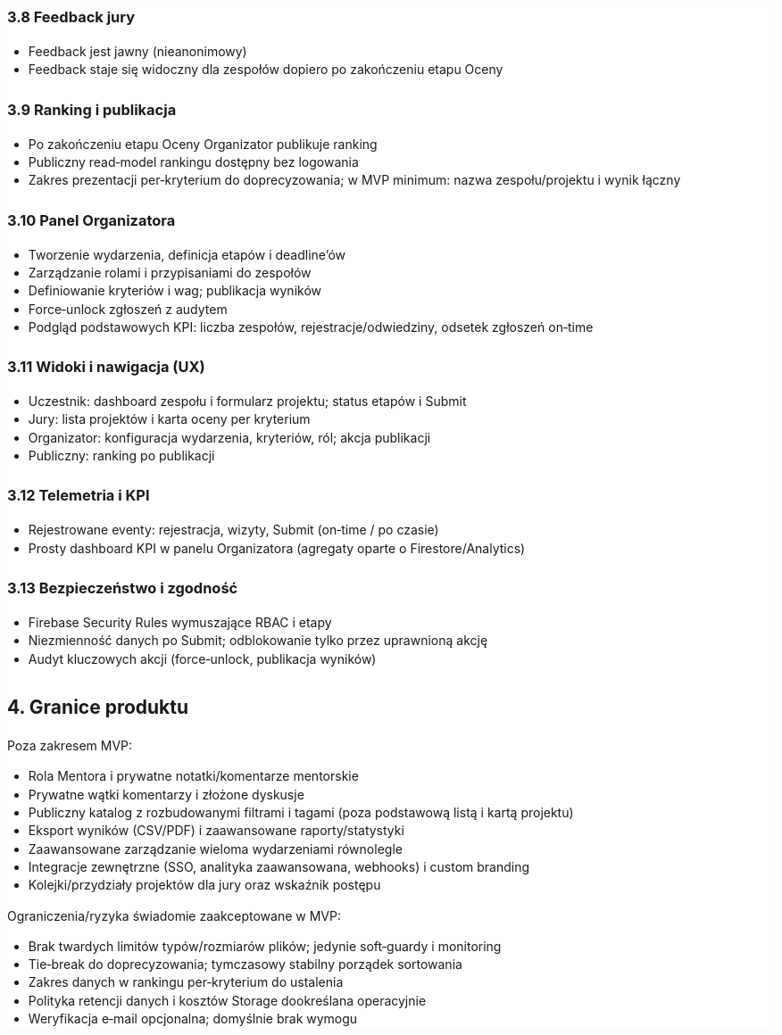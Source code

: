 ### 3.8 Feedback jury

- Feedback jest jawny (nieanonimowy)
- Feedback staje się widoczny dla zespołów dopiero po zakończeniu etapu Oceny

### 3.9 Ranking i publikacja

- Po zakończeniu etapu Oceny Organizator publikuje ranking
- Publiczny read‑model rankingu dostępny bez logowania
- Zakres prezentacji per‑kryterium do doprecyzowania; w MVP minimum: nazwa zespołu/projektu i wynik łączny

### 3.10 Panel Organizatora

- Tworzenie wydarzenia, definicja etapów i deadline’ów
- Zarządzanie rolami i przypisaniami do zespołów
- Definiowanie kryteriów i wag; publikacja wyników
- Force‑unlock zgłoszeń z audytem
- Podgląd podstawowych KPI: liczba zespołów, rejestracje/odwiedziny, odsetek zgłoszeń on‑time

### 3.11 Widoki i nawigacja (UX)

- Uczestnik: dashboard zespołu i formularz projektu; status etapów i Submit
- Jury: lista projektów i karta oceny per kryterium
- Organizator: konfiguracja wydarzenia, kryteriów, ról; akcja publikacji
- Publiczny: ranking po publikacji

### 3.12 Telemetria i KPI

- Rejestrowane eventy: rejestracja, wizyty, Submit (on‑time / po czasie)
- Prosty dashboard KPI w panelu Organizatora (agregaty oparte o Firestore/Analytics)

### 3.13 Bezpieczeństwo i zgodność

- Firebase Security Rules wymuszające RBAC i etapy
- Niezmienność danych po Submit; odblokowanie tylko przez uprawnioną akcję
- Audyt kluczowych akcji (force‑unlock, publikacja wyników)

## 4. Granice produktu

Poza zakresem MVP:

- Rola Mentora i prywatne notatki/komentarze mentorskie
- Prywatne wątki komentarzy i złożone dyskusje
- Publiczny katalog z rozbudowanymi filtrami i tagami (poza podstawową listą i kartą projektu)
- Eksport wyników (CSV/PDF) i zaawansowane raporty/statystyki
- Zaawansowane zarządzanie wieloma wydarzeniami równolegle
- Integracje zewnętrzne (SSO, analityka zaawansowana, webhooks) i custom branding
- Kolejki/przydziały projektów dla jury oraz wskaźnik postępu

Ograniczenia/ryzyka świadomie zaakceptowane w MVP:

- Brak twardych limitów typów/rozmiarów plików; jedynie soft‑guardy i monitoring
- Tie‑break do doprecyzowania; tymczasowy stabilny porządek sortowania
- Zakres danych w rankingu per‑kryterium do ustalenia
- Polityka retencji danych i kosztów Storage dookreślana operacyjnie
- Weryfikacja e‑mail opcjonalna; domyślnie brak wymogu
